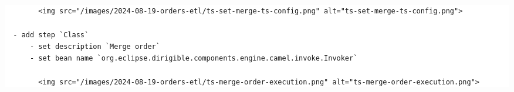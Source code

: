             <img src="/images/2024-08-19-orders-etl/ts-set-merge-ts-config.png" alt="ts-set-merge-ts-config.png">

      - add step `Class`
          - set description `Merge order`
          - set bean name `org.eclipse.dirigible.components.engine.camel.invoke.Invoker`

            <img src="/images/2024-08-19-orders-etl/ts-merge-order-execution.png" alt="ts-merge-order-execution.png">
